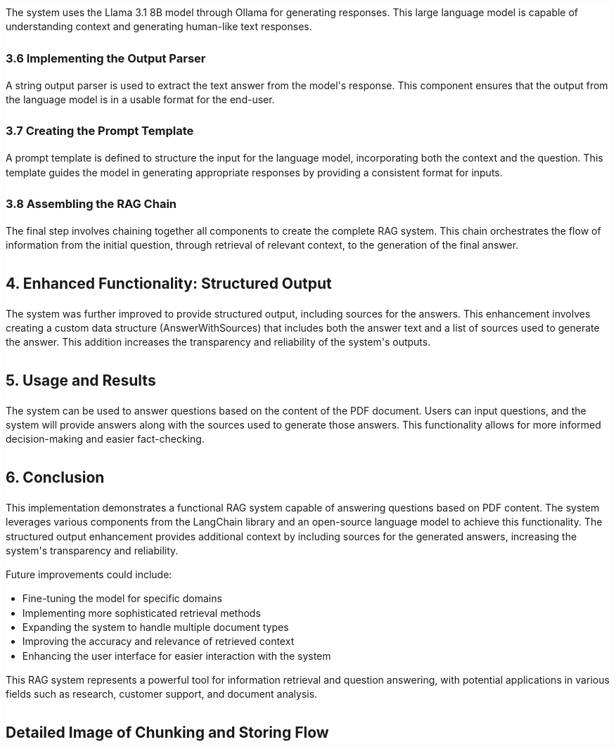 The system uses the Llama 3.1 8B model through Ollama for generating responses. This large language model is capable of understanding context and generating human-like text responses.

### 3.6 Implementing the Output Parser

A string output parser is used to extract the text answer from the model's response. This component ensures that the output from the language model is in a usable format for the end-user.

### 3.7 Creating the Prompt Template

A prompt template is defined to structure the input for the language model, incorporating both the context and the question. This template guides the model in generating appropriate responses by providing a consistent format for inputs.

### 3.8 Assembling the RAG Chain

The final step involves chaining together all components to create the complete RAG system. This chain orchestrates the flow of information from the initial question, through retrieval of relevant context, to the generation of the final answer.

## 4. Enhanced Functionality: Structured Output

The system was further improved to provide structured output, including sources for the answers. This enhancement involves creating a custom data structure (AnswerWithSources) that includes both the answer text and a list of sources used to generate the answer. This addition increases the transparency and reliability of the system's outputs.

## 5. Usage and Results

The system can be used to answer questions based on the content of the PDF document. Users can input questions, and the system will provide answers along with the sources used to generate those answers. This functionality allows for more informed decision-making and easier fact-checking.

## 6. Conclusion

This implementation demonstrates a functional RAG system capable of answering questions based on PDF content. The system leverages various components from the LangChain library and an open-source language model to achieve this functionality. The structured output enhancement provides additional context by including sources for the generated answers, increasing the system's transparency and reliability.

Future improvements could include:

- Fine-tuning the model for specific domains
- Implementing more sophisticated retrieval methods
- Expanding the system to handle multiple document types
- Improving the accuracy and relevance of retrieved context
- Enhancing the user interface for easier interaction with the system

This RAG system represents a powerful tool for information retrieval and question answering, with potential applications in various fields such as research, customer support, and document analysis.

## Detailed Image of Chunking and Storing Flow

